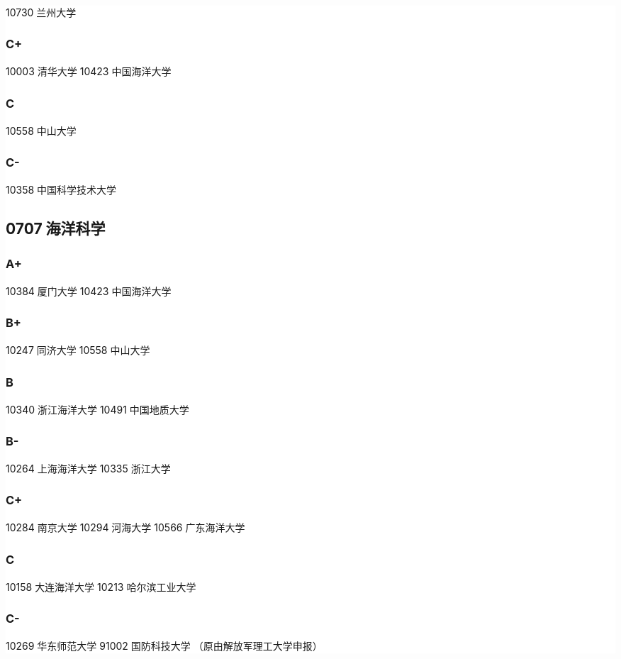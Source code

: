 10730 兰州大学

### C+

10003 清华大学
10423 中国海洋大学

### C

10558 中山大学

### C-

10358 中国科学技术大学

## 0707 海洋科学

### A+

10384 厦门大学
10423 中国海洋大学

### B+

10247 同济大学
10558 中山大学

### B

10340 浙江海洋大学
10491 中国地质大学

### B-

10264 上海海洋大学
10335 浙江大学

### C+

10284 南京大学
10294 河海大学
10566 广东海洋大学

### C

10158 大连海洋大学
10213 哈尔滨工业大学

### C-

10269 华东师范大学
91002 国防科技大学 （原由解放军理工大学申报）
